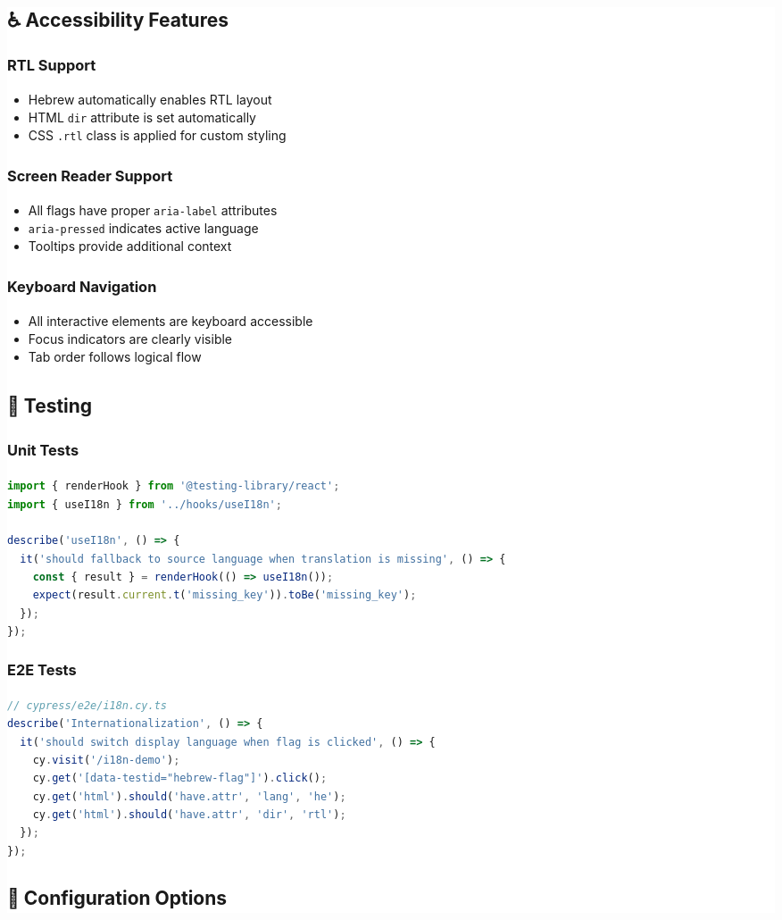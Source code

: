 ## ♿ Accessibility Features

### RTL Support

- Hebrew automatically enables RTL layout
- HTML `dir` attribute is set automatically
- CSS `.rtl` class is applied for custom styling

### Screen Reader Support

- All flags have proper `aria-label` attributes
- `aria-pressed` indicates active language
- Tooltips provide additional context

### Keyboard Navigation

- All interactive elements are keyboard accessible
- Focus indicators are clearly visible
- Tab order follows logical flow

## 🧪 Testing

### Unit Tests

```typescript
import { renderHook } from '@testing-library/react';
import { useI18n } from '../hooks/useI18n';

describe('useI18n', () => {
  it('should fallback to source language when translation is missing', () => {
    const { result } = renderHook(() => useI18n());
    expect(result.current.t('missing_key')).toBe('missing_key');
  });
});
```

### E2E Tests

```typescript
// cypress/e2e/i18n.cy.ts
describe('Internationalization', () => {
  it('should switch display language when flag is clicked', () => {
    cy.visit('/i18n-demo');
    cy.get('[data-testid="hebrew-flag"]').click();
    cy.get('html').should('have.attr', 'lang', 'he');
    cy.get('html').should('have.attr', 'dir', 'rtl');
  });
});
```

## 🔧 Configuration Options
